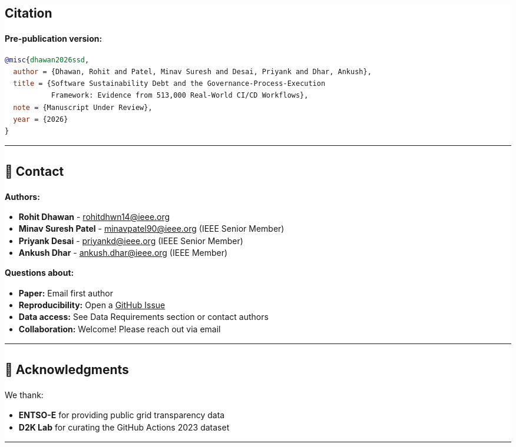 ## Citation

**Pre-publication version:**
```bibtex
@misc{dhawan2026ssd,
  author = {Dhawan, Rohit and Patel, Minav Suresh and Desai, Priyank and Dhar, Ankush},
  title = {Software Sustainability Debt and the Governance-Process-Execution 
           Framework: Evidence from 513,000 Real-World CI/CD Workflows},
  note = {Manuscript Under Review},
  year = {2026}
}
```
---

## 👥 Contact

**Authors:**
- **Rohit Dhawan** - rohitdhwn14@ieee.org
- **Minav Suresh Patel** - minavpatel90@ieee.org (IEEE Senior Member)
- **Priyank Desai** - priyankd@ieee.org (IEEE Senior Member)
- **Ankush Dhar** - ankush.dhar@ieee.org (IEEE Member)

**Questions about:**
- **Paper:** Email first author
- **Reproducibility:** Open a [GitHub Issue](https://github.com/rohitdhawan14/ssd-gpe-framework/issues)
- **Data access:** See Data Requirements section or contact authors
- **Collaboration:** Welcome! Please reach out via email

---

## 🙏 Acknowledgments

We thank:
- **ENTSO-E** for providing public grid transparency data
- **D2K Lab** for curating the GitHub Actions 2023 dataset

---
